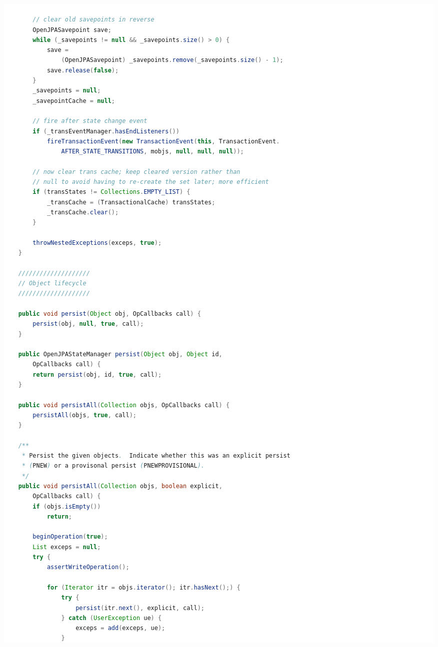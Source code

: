 ```java

        // clear old savepoints in reverse
        OpenJPASavepoint save;
        while (_savepoints != null && _savepoints.size() > 0) {
            save =
                (OpenJPASavepoint) _savepoints.remove(_savepoints.size() - 1);
            save.release(false);
        }
        _savepoints = null;
        _savepointCache = null;

        // fire after state change event
        if (_transEventManager.hasEndListeners())
            fireTransactionEvent(new TransactionEvent(this, TransactionEvent.
                AFTER_STATE_TRANSITIONS, mobjs, null, null, null));

        // now clear trans cache; keep cleared version rather than
        // null to avoid having to re-create the set later; more efficient
        if (transStates != Collections.EMPTY_LIST) {
            _transCache = (TransactionalCache) transStates;
            _transCache.clear();
        }

        throwNestedExceptions(exceps, true);
    }

    ////////////////////
    // Object lifecycle
    ////////////////////

    public void persist(Object obj, OpCallbacks call) {
        persist(obj, null, true, call);
    }

    public OpenJPAStateManager persist(Object obj, Object id,
        OpCallbacks call) {
        return persist(obj, id, true, call);
    }

    public void persistAll(Collection objs, OpCallbacks call) {
        persistAll(objs, true, call);
    }

    /**
     * Persist the given objects.  Indicate whether this was an explicit persist
     * (PNEW) or a provisonal persist (PNEWPROVISIONAL).
     */
    public void persistAll(Collection objs, boolean explicit, 
        OpCallbacks call) {
        if (objs.isEmpty())
            return;

        beginOperation(true);
        List exceps = null;
        try {
            assertWriteOperation();

            for (Iterator itr = objs.iterator(); itr.hasNext();) {
                try {
                    persist(itr.next(), explicit, call);
                } catch (UserException ue) {
                    exceps = add(exceps, ue);
                }
```